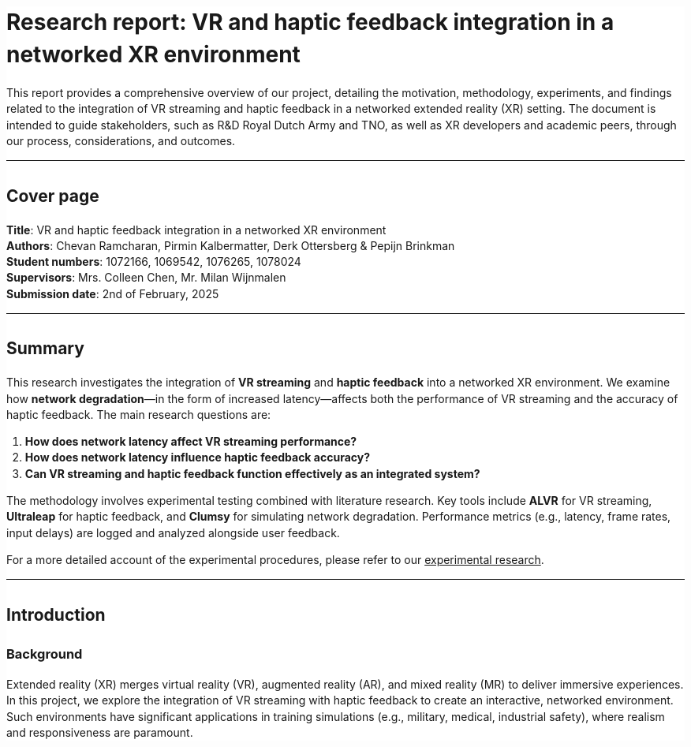 # Research report: VR and haptic feedback integration in a networked XR environment

This report provides a comprehensive overview of our project, detailing the motivation, methodology, experiments, and findings related to the integration of VR streaming and haptic feedback in a networked extended reality (XR) setting. The document is intended to guide stakeholders, such as R&D Royal Dutch Army and TNO, as well as XR developers and academic peers, through our process, considerations, and outcomes.

---

## Cover page

**Title**: VR and haptic feedback integration in a networked XR environment  
**Authors**: Chevan Ramcharan, Pirmin Kalbermatter, Derk Ottersberg & Pepijn Brinkman  
**Student numbers**: 1072166, 1069542, 1076265, 1078024  
**Supervisors**: Mrs. Colleen Chen, Mr. Milan Wijnmalen  
**Submission date**: 2nd of February, 2025   

---

## Summary

This research investigates the integration of **VR streaming** and **haptic feedback** into a networked XR environment. We examine how **network degradation**—in the form of increased latency—affects both the performance of VR streaming and the accuracy of haptic feedback. The main research questions are:

1. **How does network latency affect VR streaming performance?**
2. **How does network latency influence haptic feedback accuracy?**
3. **Can VR streaming and haptic feedback function effectively as an integrated system?**

The methodology involves experimental testing combined with literature research. Key tools include **ALVR** for VR streaming, **Ultraleap** for haptic feedback, and **Clumsy** for simulating network degradation. Performance metrics (e.g., latency, frame rates, input delays) are logged and analyzed alongside user feedback.

For a more detailed account of the experimental procedures, please refer to our [experimental research](./Experimental-Research.md).

---

## Introduction

### Background

Extended reality (XR) merges virtual reality (VR), augmented reality (AR), and mixed reality (MR) to deliver immersive experiences. In this project, we explore the integration of VR streaming with haptic feedback to create an interactive, networked environment. Such environments have significant applications in training simulations (e.g., military, medical, industrial safety), where realism and responsiveness are paramount.
